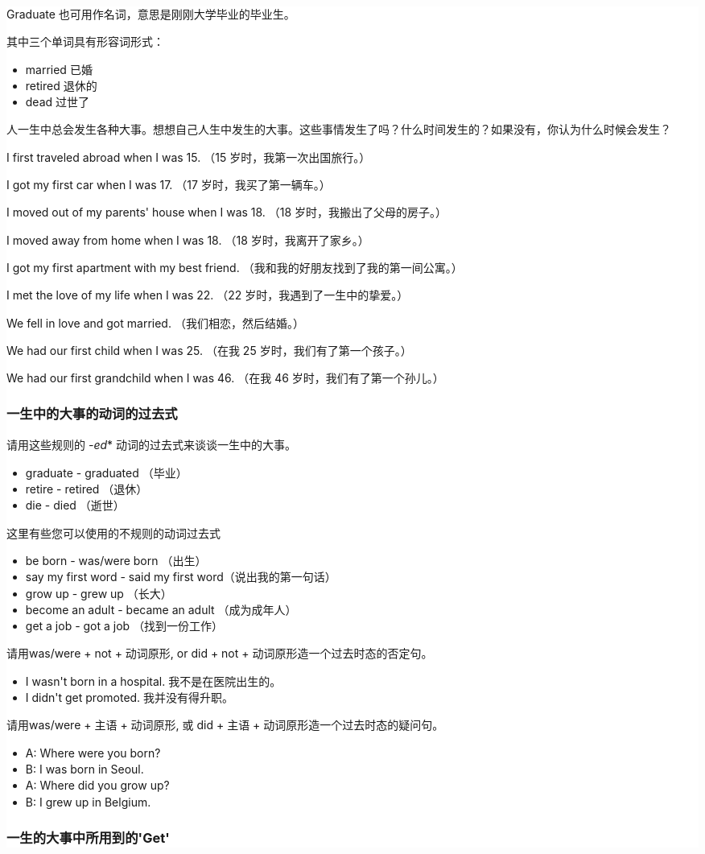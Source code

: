Graduate 也可用作名词，意思是刚刚大学毕业的毕业生。

其中三个单词具有形容词形式：

- married 已婚
- retired     退休的
- dead    过世了

人一生中总会发生各种大事。想想自己人生中发生的大事。这些事情发生了吗？什么时间发生的？如果没有，你认为什么时候会发生？


I first traveled abroad when I was 15.  （15 岁时，我第一次出国旅行。）

I got my first car when I was 17.   （17 岁时，我买了第一辆车。）

I moved out of my parents' house when I was 18. （18 岁时，我搬出了父母的房子。）

I moved away from home when I was 18.       （18 岁时，我离开了家乡。）

I got my first apartment with my best friend.   （我和我的好朋友找到了我的第一间公寓。）


I met the love of my life when I was 22.    （22 岁时，我遇到了一生中的挚爱。）

We fell in love and got married.    （我们相恋，然后结婚。）

We had our first child when I was 25.   （在我 25 岁时，我们有了第一个孩子。）

We had our first grandchild when I was 46.  （在我 46 岁时，我们有了第一个孙儿。）

### 一生中的大事的动词的过去式

请用这些规则的 *-ed** 动词的过去式来谈谈一生中的大事。

- graduate - graduated （毕业）
- retire - retired （退休）
- die - died （逝世）

这里有些您可以使用的不规则的动词过去式

- be born - was/were born （出生）
- say my first word - said my first word（说出我的第一句话）
- grow up - grew up （长大）
- become an adult - became an adult （成为成年人）
- get a job - got a job （找到一份工作）


请用was/were + not + 动词原形, or did + not + 动词原形造一个过去时态的否定句。

- I wasn't born in a hospital.    我不是在医院出生的。
- I didn't get promoted.  我并没有得升职。

请用was/were + 主语 + 动词原形, 或 did + 主语 + 动词原形造一个过去时态的疑问句。

- A: Where were you born?
- B: I was born in Seoul.
- A: Where did you grow up?
- B: I grew up in Belgium.

### 一生的大事中所用到的'Get'
